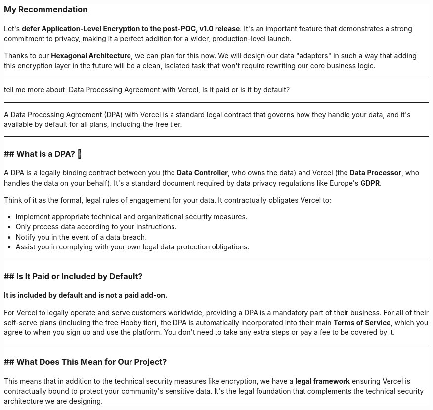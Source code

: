 ### My Recommendation

Let's **defer Application-Level Encryption to the post-POC, v1.0 release**. It's an important feature that demonstrates a strong commitment to privacy, making it a perfect addition for a wider, production-level launch.

Thanks to our **Hexagonal Architecture**, we can plan for this now. We will design our data "adapters" in such a way that adding this encryption layer in the future will be a clean, isolated task that won't require rewriting our core business logic.

---

tell me more about  Data Processing Agreement with Vercel, Is it paid or is it by default?

---

A Data Processing Agreement (DPA) with Vercel is a standard legal contract that governs how they handle your data, and it's available by default for all plans, including the free tier.

---
### ## What is a DPA? 📜

A DPA is a legally binding contract between you (the **Data Controller**, who owns the data) and Vercel (the **Data Processor**, who handles the data on your behalf). It's a standard document required by data privacy regulations like Europe's **GDPR**.

Think of it as the formal, legal rules of engagement for your data. It contractually obligates Vercel to:
* Implement appropriate technical and organizational security measures.
* Only process data according to your instructions.
* Notify you in the event of a data breach.
* Assist you in complying with your own legal data protection obligations.

---
### ## Is It Paid or Included by Default?

**It is included by default and is not a paid add-on.**

For Vercel to legally operate and serve customers worldwide, providing a DPA is a mandatory part of their business. For all of their self-serve plans (including the free Hobby tier), the DPA is automatically incorporated into their main **Terms of Service**, which you agree to when you sign up and use the platform. You don't need to take any extra steps or pay a fee to be covered by it.

---
### ## What Does This Mean for Our Project?

This means that in addition to the technical security measures like encryption, we have a **legal framework** ensuring Vercel is contractually bound to protect your community's sensitive data. It's the legal foundation that complements the technical security architecture we are designing.
